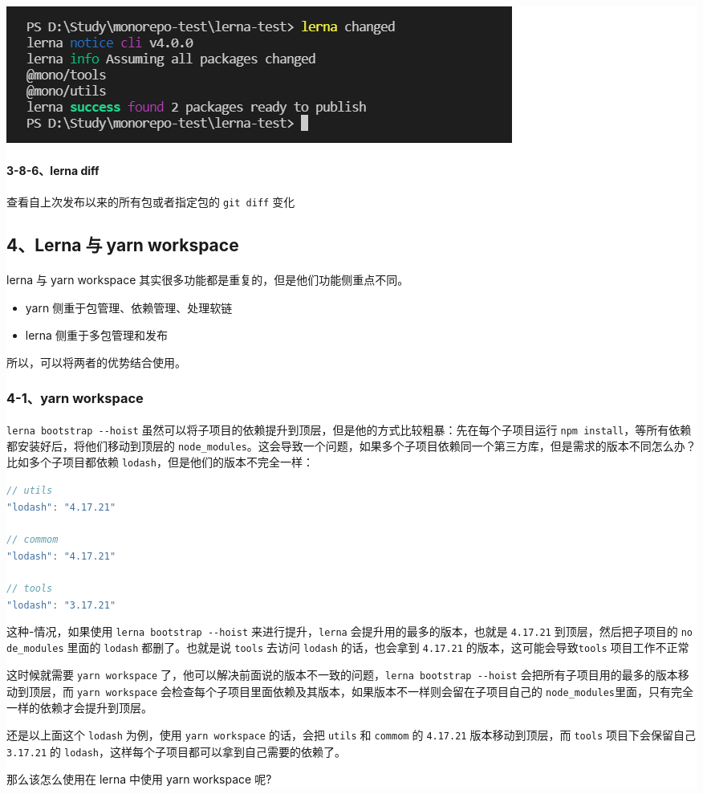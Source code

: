  ![](/imgs/img9.png)



#### 3-8-6、lerna diff

查看自上次发布以来的所有包或者指定包的 `git diff` 变化



## 4、Lerna 与 yarn workspace

lerna 与 yarn workspace 其实很多功能都是重复的，但是他们功能侧重点不同。

- yarn 侧重于包管理、依赖管理、处理软链

- lerna 侧重于多包管理和发布

所以，可以将两者的优势结合使用。



### 4-1、yarn workspace

`lerna bootstrap --hoist` 虽然可以将子项目的依赖提升到顶层，但是他的方式比较粗暴：先在每个子项目运行 `npm install`，等所有依赖都安装好后，将他们移动到顶层的 `node_modules`。这会导致一个问题，如果多个子项目依赖同一个第三方库，但是需求的版本不同怎么办？比如多个子项目都依赖 `lodash`，但是他们的版本不完全一样：

```js
// utils
"lodash": "4.17.21"

// commom
"lodash": "4.17.21"

// tools
"lodash": "3.17.21"
```

这种-情况，如果使用 `lerna bootstrap --hoist` 来进行提升，`lerna` 会提升用的最多的版本，也就是 `4.17.21` 到顶层，然后把子项目的 `node_modules` 里面的 `lodash` 都删了。也就是说 `tools` 去访问 `lodash` 的话，也会拿到 `4.17.21` 的版本，这可能会导致`tools` 项目工作不正常

这时候就需要 `yarn workspace`  了，他可以解决前面说的版本不一致的问题，`lerna bootstrap --hoist` 会把所有子项目用的最多的版本移动到顶层，而 `yarn workspace`  会检查每个子项目里面依赖及其版本，如果版本不一样则会留在子项目自己的 `node_modules`里面，只有完全一样的依赖才会提升到顶层。

还是以上面这个 `lodash` 为例，使用 `yarn workspace` 的话，会把 `utils` 和 `commom` 的 `4.17.21` 版本移动到顶层，而 `tools` 项目下会保留自己 `3.17.21` 的 `lodash`，这样每个子项目都可以拿到自己需要的依赖了。



那么该怎么使用在 lerna 中使用 yarn workspace 呢?
